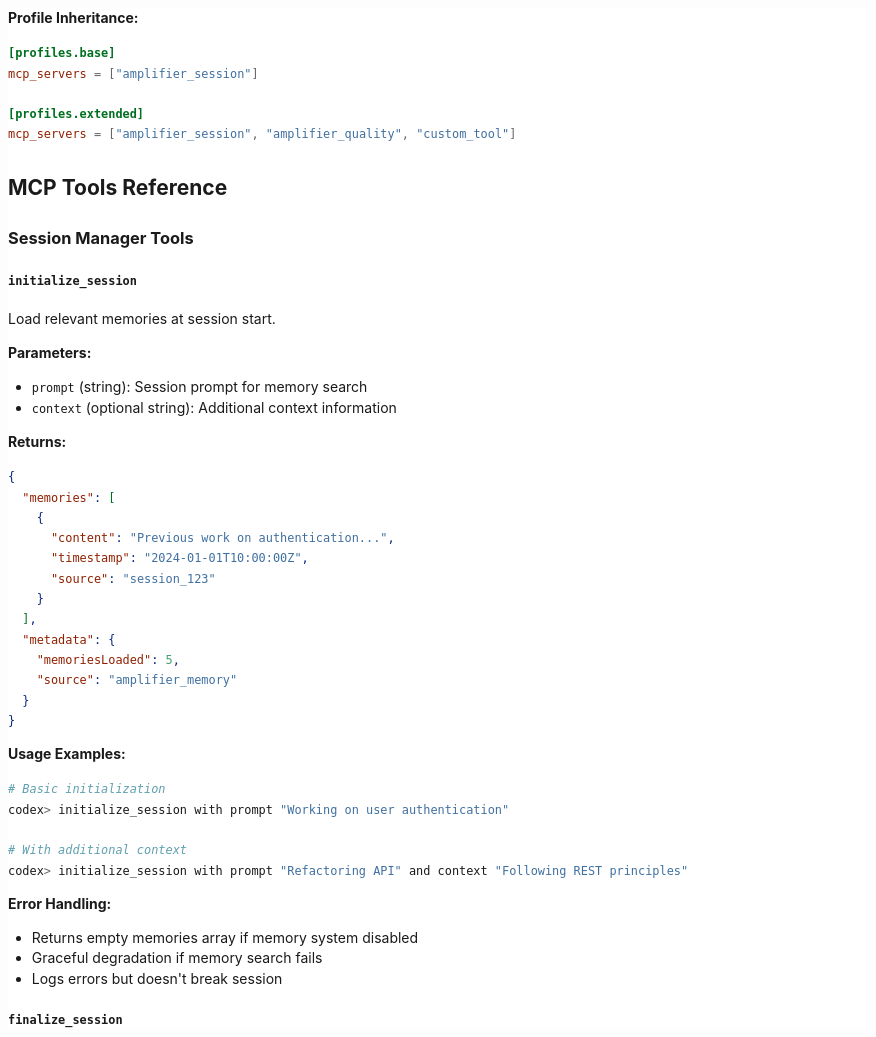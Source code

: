 **Profile Inheritance:**
```toml
[profiles.base]
mcp_servers = ["amplifier_session"]

[profiles.extended]
mcp_servers = ["amplifier_session", "amplifier_quality", "custom_tool"]
```

## MCP Tools Reference

### Session Manager Tools

#### `initialize_session`

Load relevant memories at session start.

**Parameters:**
- `prompt` (string): Session prompt for memory search
- `context` (optional string): Additional context information

**Returns:**
```json
{
  "memories": [
    {
      "content": "Previous work on authentication...",
      "timestamp": "2024-01-01T10:00:00Z",
      "source": "session_123"
    }
  ],
  "metadata": {
    "memoriesLoaded": 5,
    "source": "amplifier_memory"
  }
}
```

**Usage Examples:**
```bash
# Basic initialization
codex> initialize_session with prompt "Working on user authentication"

# With additional context
codex> initialize_session with prompt "Refactoring API" and context "Following REST principles"
```

**Error Handling:**
- Returns empty memories array if memory system disabled
- Graceful degradation if memory search fails
- Logs errors but doesn't break session

#### `finalize_session`

